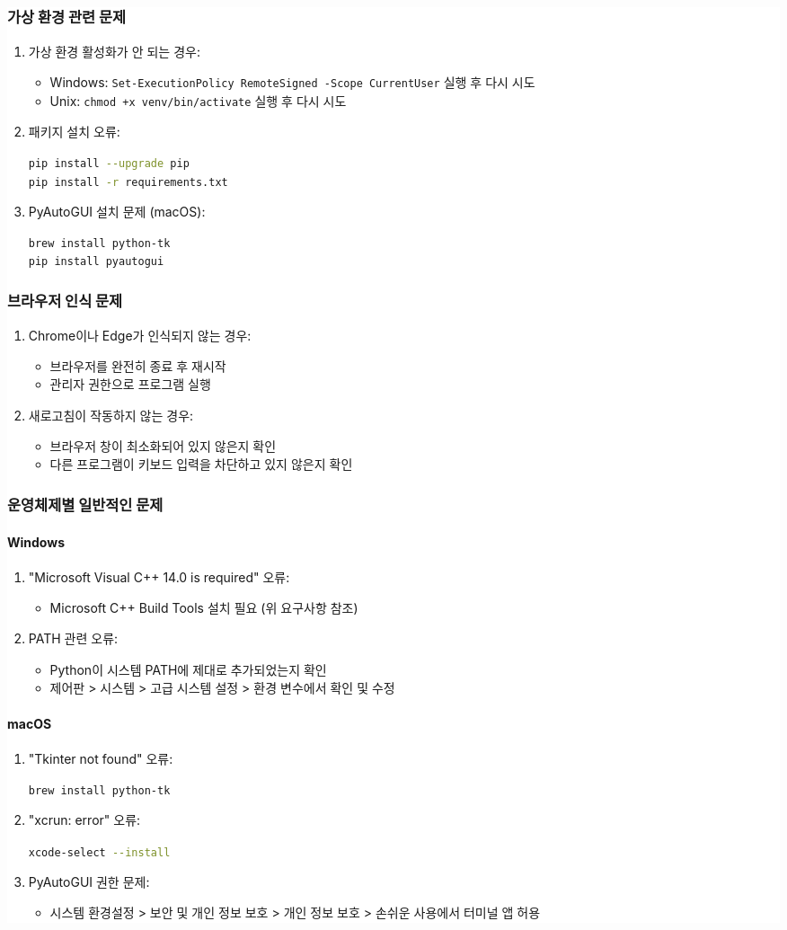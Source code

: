 ### 가상 환경 관련 문제

1. 가상 환경 활성화가 안 되는 경우:

   - Windows: `Set-ExecutionPolicy RemoteSigned -Scope CurrentUser` 실행 후 다시 시도
   - Unix: `chmod +x venv/bin/activate` 실행 후 다시 시도

2. 패키지 설치 오류:

   ```bash
   pip install --upgrade pip
   pip install -r requirements.txt
   ```

3. PyAutoGUI 설치 문제 (macOS):
   ```bash
   brew install python-tk
   pip install pyautogui
   ```

### 브라우저 인식 문제

1. Chrome이나 Edge가 인식되지 않는 경우:

   - 브라우저를 완전히 종료 후 재시작
   - 관리자 권한으로 프로그램 실행

2. 새로고침이 작동하지 않는 경우:
   - 브라우저 창이 최소화되어 있지 않은지 확인
   - 다른 프로그램이 키보드 입력을 차단하고 있지 않은지 확인

### 운영체제별 일반적인 문제

#### Windows

1. "Microsoft Visual C++ 14.0 is required" 오류:

   - Microsoft C++ Build Tools 설치 필요 (위 요구사항 참조)

2. PATH 관련 오류:
   - Python이 시스템 PATH에 제대로 추가되었는지 확인
   - 제어판 > 시스템 > 고급 시스템 설정 > 환경 변수에서 확인 및 수정

#### macOS

1. "Tkinter not found" 오류:

   ```bash
   brew install python-tk
   ```

2. "xcrun: error" 오류:

   ```bash
   xcode-select --install
   ```

3. PyAutoGUI 권한 문제:
   - 시스템 환경설정 > 보안 및 개인 정보 보호 > 개인 정보 보호 > 손쉬운 사용에서 터미널 앱 허용
